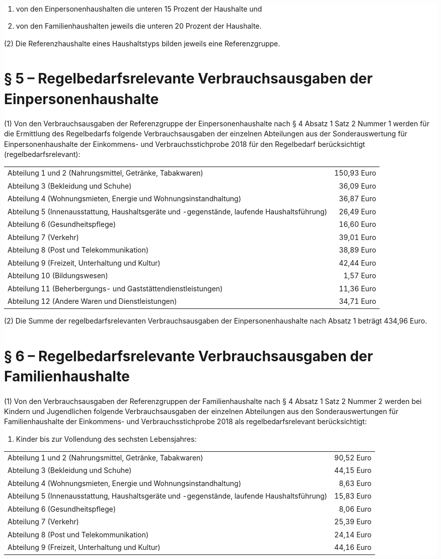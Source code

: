 1. von den Einpersonenhaushalten die unteren 15 Prozent der Haushalte und

2. von den Familienhaushalten jeweils die unteren 20 Prozent der Haushalte.

(2) Die Referenzhaushalte eines Haushaltstyps bilden jeweils eine Referenzgruppe.

# § 5 – Regelbedarfsrelevante Verbrauchsausgaben der Einpersonenhaushalte

(1) Von den Verbrauchsausgaben der Referenzgruppe der Einpersonenhaushalte nach § 4 Absatz 1 Satz 2 Nummer 1 werden für die Ermittlung des Regelbedarfs folgende Verbrauchsausgaben der einzelnen Abteilungen aus der Sonderauswertung für Einpersonenhaushalte der Einkommens- und Verbrauchsstichprobe 2018 für den Regelbedarf berücksichtigt (regelbedarfsrelevant):

|                                                                                             |             |
|:-----------------------------------------------------------|-----------:|
| Abteilung 1 und 2 (Nahrungsmittel, Getränke, Tabakwaren)                                    | 150,93 Euro |
| Abteilung 3 (Bekleidung und Schuhe)                                                         |  36,09 Euro |
| Abteilung 4 (Wohnungsmieten, Energie und Wohnungsinstandhaltung)                            |  36,87 Euro |
| Abteilung 5 (Innenausstattung, Haushaltsgeräte und -gegenstände, laufende Haushaltsführung) |  26,49 Euro |
| Abteilung 6 (Gesundheitspflege)                                                             |  16,60 Euro |
| Abteilung 7 (Verkehr)                                                                       |  39,01 Euro |
| Abteilung 8 (Post und Telekommunikation)                                                    |  38,89 Euro |
| Abteilung 9 (Freizeit, Unterhaltung und Kultur)                                             |  42,44 Euro |
| Abteilung 10 (Bildungswesen)                                                                |   1,57 Euro |
| Abteilung 11 (Beherbergungs- und Gaststättendienstleistungen)                               |  11,36 Euro |
| Abteilung 12 (Andere Waren und Dienstleistungen)                                            |  34,71 Euro |

(2) Die Summe der regelbedarfsrelevanten Verbrauchsausgaben der Einpersonenhaushalte nach Absatz 1 beträgt 434,96 Euro.

# § 6 – Regelbedarfsrelevante Verbrauchsausgaben der Familienhaushalte

(1) Von den Verbrauchsausgaben der Referenzgruppen der Familienhaushalte nach § 4 Absatz 1 Satz 2 Nummer 2 werden bei Kindern und Jugendlichen folgende Verbrauchsausgaben der einzelnen Abteilungen aus den Sonderauswertungen für Familienhaushalte der Einkommens- und Verbrauchsstichprobe 2018 als regelbedarfsrelevant berücksichtigt:

1. Kinder bis zur Vollendung des sechsten Lebensjahres:

|                                                                                             |            |
|:-----------------------------------------------------------|-----------:|
| Abteilung 1 und 2 (Nahrungsmittel, Getränke, Tabakwaren)                                    | 90,52 Euro |
| Abteilung 3 (Bekleidung und Schuhe)                                                         | 44,15 Euro |
| Abteilung 4 (Wohnungsmieten, Energie und Wohnungsinstandhaltung)                            |  8,63 Euro |
| Abteilung 5 (Innenausstattung, Haushaltsgeräte und -gegenstände, laufende Haushaltsführung) | 15,83 Euro |
| Abteilung 6 (Gesundheitspflege)                                                             |  8,06 Euro |
| Abteilung 7 (Verkehr)                                                                       | 25,39 Euro |
| Abteilung 8 (Post und Telekommunikation)                                                    | 24,14 Euro |
| Abteilung 9 (Freizeit, Unterhaltung und Kultur)                                             | 44,16 Euro |